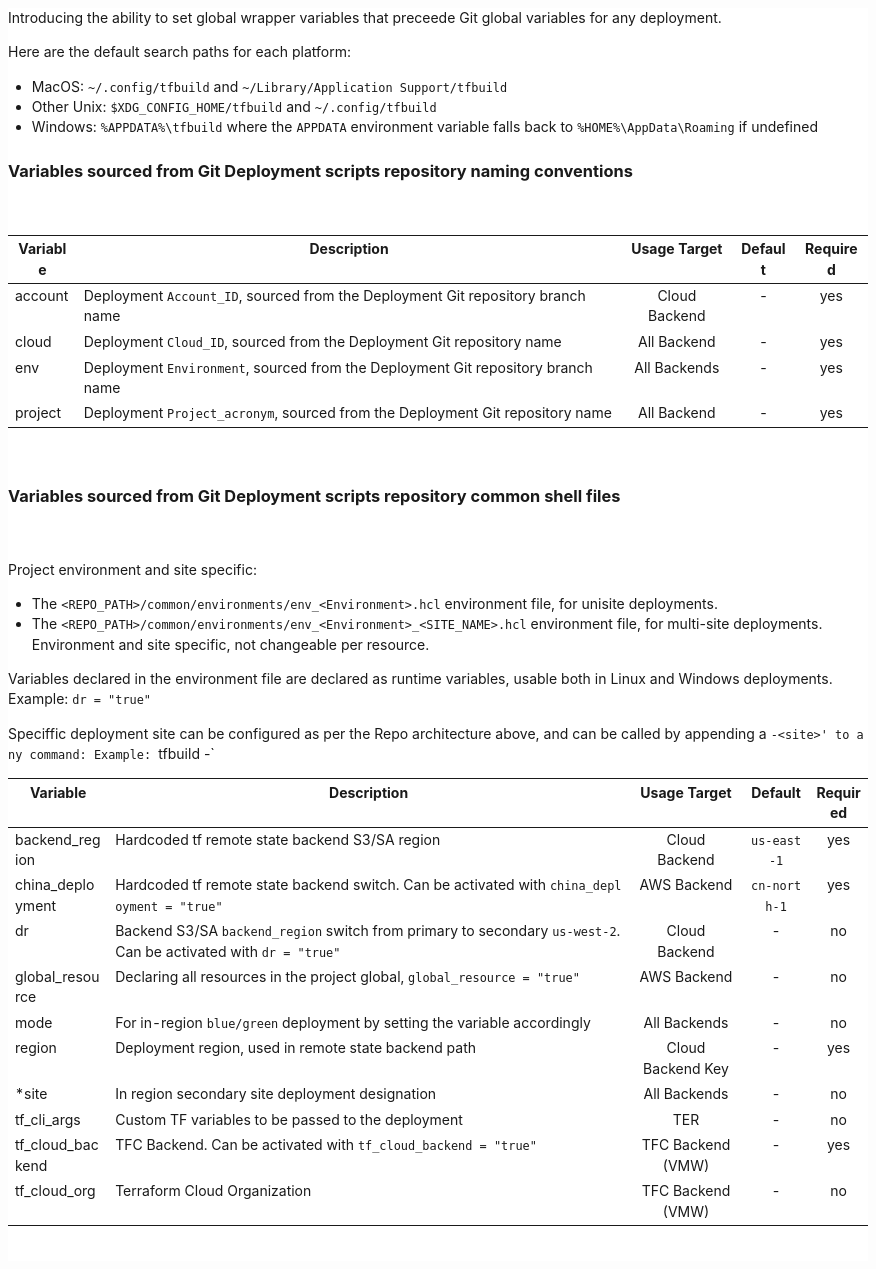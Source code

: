 Introducing the ability to set global wrapper variables that preceede Git global variables for any deployment.

Here are the default search paths for each platform:
- MacOS: `~/.config/tfbuild` and `~/Library/Application Support/tfbuild`
- Other Unix: `$XDG_CONFIG_HOME/tfbuild` and `~/.config/tfbuild`
- Windows: `%APPDATA%\tfbuild` where the `APPDATA` environment variable falls back to `%HOME%\AppData\Roaming` if undefined

### Variables sourced from Git Deployment scripts repository naming conventions
<br /> 

| Variable | Description | Usage Target | Default | Required |
|----------|-------------|:------------:|:-------:|:--------:|
| account | Deployment `Account_ID`, sourced from the Deployment Git repository branch name | Cloud Backend | - | yes |
| cloud | Deployment `Cloud_ID`, sourced from the Deployment Git repository name | All Backend | - | yes |
| env | Deployment `Environment`, sourced from the Deployment Git repository branch name | All Backends | - | yes |
| project | Deployment `Project_acronym`, sourced from the Deployment Git repository name | All Backend | - | yes |
<br />


### Variables sourced from Git Deployment scripts repository common shell files
<br /> 

Project environment and site specific:
- The `<REPO_PATH>/common/environments/env_<Environment>.hcl` environment file, for unisite deployments.  
- The `<REPO_PATH>/common/environments/env_<Environment>_<SITE_NAME>.hcl` environment file, for multi-site deployments.  
Environment and site specific, not changeable per resource.

Variables declared in the environment file are declared as runtime variables, usable both in Linux and Windows deployments.  
Example: `dr = "true"`

Speciffic deployment site can be configured as per the Repo architecture above, and can be called by appending a `-<site>' to any command:
Example: `tfbuild <command>-<site>`

| Variable | Description | Usage Target | Default | Required |
|----------|-------------|:------------:|:-------:|:--------:|
| backend_region | Hardcoded tf remote state backend S3/SA region | Cloud Backend | `us-east-1` | yes |
| china_deployment | Hardcoded tf remote state backend switch. Can be activated with `china_deployment = "true"` | AWS Backend | `cn-north-1` | yes |
| dr | Backend S3/SA `backend_region` switch from primary to secondary `us-west-2`. Can be activated with `dr = "true"` | Cloud Backend | - | no |
| global_resource | Declaring all resources in the project global, `global_resource = "true"` | AWS Backend | - | no |
| mode | For in-region `blue/green` deployment by setting the variable accordingly | All Backends | - | no |
| region | Deployment region, used in remote state backend path | Cloud Backend Key | - | yes |
| *site | In region secondary site deployment designation | All Backends | - | no |
| tf_cli_args | Custom TF variables to be passed to the deployment | TER | - | no |
| tf_cloud_backend | TFC Backend. Can be activated with `tf_cloud_backend = "true"` | TFC Backend (VMW) | - | yes |
| tf_cloud_org | Terraform Cloud Organization | TFC Backend (VMW) | - | no |
<br />
